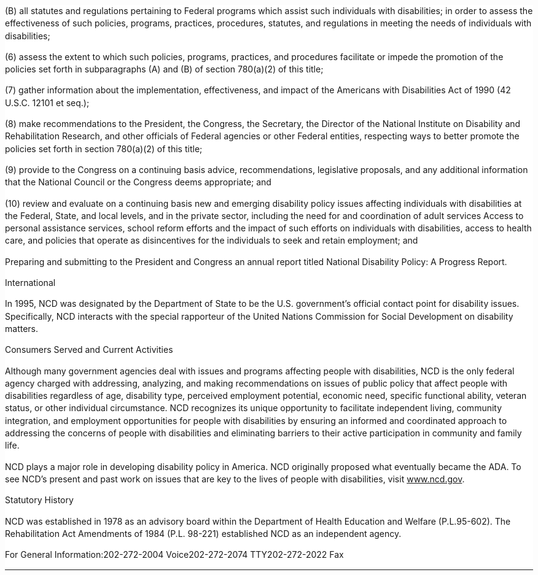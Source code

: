 (B) all statutes and regulations pertaining to Federal programs which assist such individuals with disabilities; in order to assess the effectiveness of such policies, programs, practices, procedures, statutes, and regulations in meeting the needs of individuals with disabilities;

(6) assess the extent to which such policies, programs, practices, and procedures facilitate or impede the promotion of the policies set forth in subparagraphs (A) and (B) of section 780(a)(2) of this title;

(7) gather information about the implementation, effectiveness, and impact of the Americans with Disabilities Act of 1990 (42 U.S.C. 12101 et seq.);

(8) make recommendations to the President, the Congress, the Secretary, the Director of the National Institute on Disability and Rehabilitation Research, and other officials of Federal agencies or other Federal entities, respecting ways to better promote the policies set forth in section 780(a)(2) of this title;

(9) provide to the Congress on a continuing basis advice, recommendations, legislative proposals, and any additional information that the National Council or the Congress deems appropriate; and

(10) review and evaluate on a continuing basis new and emerging disability policy issues affecting individuals with disabilities at the Federal, State, and local levels, and in the private sector, including the need for and coordination of adult services Access to personal assistance services, school reform efforts and the impact of such efforts on individuals with disabilities, access to health care, and policies that operate as disincentives for the individuals to seek and retain employment; and

Preparing and submitting to the President and Congress an annual report titled National Disability Policy: A Progress Report.

International

In 1995, NCD was designated by the Department of State to be the U.S. government’s official contact point for disability issues. Specifically, NCD interacts with the special rapporteur of the United Nations Commission for Social Development on disability matters.

Consumers Served and Current Activities

Although many government agencies deal with issues and programs affecting people with disabilities, NCD is the only federal agency charged with addressing, analyzing, and making recommendations on issues of public policy that affect people with disabilities regardless of age, disability type, perceived employment potential, economic need, specific functional ability, veteran status, or other individual circumstance. NCD recognizes its unique opportunity to facilitate independent living, community integration, and employment opportunities for people with disabilities by ensuring an informed and coordinated approach to addressing the concerns of people with disabilities and eliminating barriers to their active participation in community and family life.

NCD plays a major role in developing disability policy in America. NCD originally proposed what eventually became the ADA. To see NCD’s present and past work on issues that are key to the lives of people with disabilities, visit www.ncd.gov.

Statutory History

NCD was established in 1978 as an advisory board within the Department of Health Education and Welfare (P.L.95-602). The Rehabilitation Act Amendments of 1984 (P.L. 98-221) established NCD as an independent agency.

For General Information:202-272-2004 Voice202-272-2074 TTY202-272-2022 Fax

---